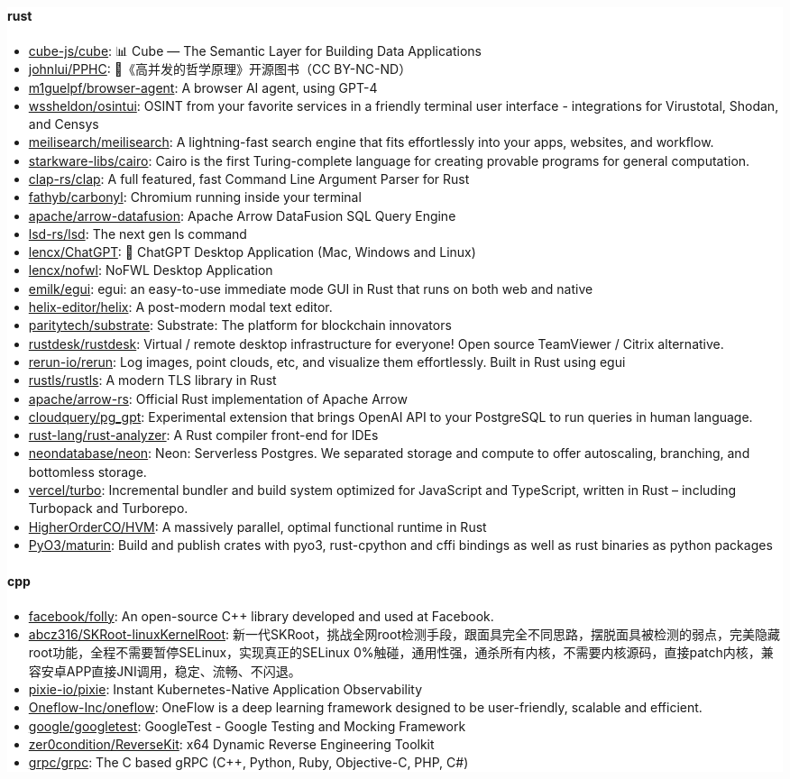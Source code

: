 #### rust
* [cube-js/cube](https://github.com/cube-js/cube): 📊 Cube — The Semantic Layer for Building Data Applications
* [johnlui/PPHC](https://github.com/johnlui/PPHC): 📙《高并发的哲学原理》开源图书（CC BY-NC-ND）
* [m1guelpf/browser-agent](https://github.com/m1guelpf/browser-agent): A browser AI agent, using GPT-4
* [wssheldon/osintui](https://github.com/wssheldon/osintui): OSINT from your favorite services in a friendly terminal user interface - integrations for Virustotal, Shodan, and Censys
* [meilisearch/meilisearch](https://github.com/meilisearch/meilisearch): A lightning-fast search engine that fits effortlessly into your apps, websites, and workflow.
* [starkware-libs/cairo](https://github.com/starkware-libs/cairo): Cairo is the first Turing-complete language for creating provable programs for general computation.
* [clap-rs/clap](https://github.com/clap-rs/clap): A full featured, fast Command Line Argument Parser for Rust
* [fathyb/carbonyl](https://github.com/fathyb/carbonyl): Chromium running inside your terminal
* [apache/arrow-datafusion](https://github.com/apache/arrow-datafusion): Apache Arrow DataFusion SQL Query Engine
* [lsd-rs/lsd](https://github.com/lsd-rs/lsd): The next gen ls command
* [lencx/ChatGPT](https://github.com/lencx/ChatGPT): 🔮 ChatGPT Desktop Application (Mac, Windows and Linux)
* [lencx/nofwl](https://github.com/lencx/nofwl): NoFWL Desktop Application
* [emilk/egui](https://github.com/emilk/egui): egui: an easy-to-use immediate mode GUI in Rust that runs on both web and native
* [helix-editor/helix](https://github.com/helix-editor/helix): A post-modern modal text editor.
* [paritytech/substrate](https://github.com/paritytech/substrate): Substrate: The platform for blockchain innovators
* [rustdesk/rustdesk](https://github.com/rustdesk/rustdesk): Virtual / remote desktop infrastructure for everyone! Open source TeamViewer / Citrix alternative.
* [rerun-io/rerun](https://github.com/rerun-io/rerun): Log images, point clouds, etc, and visualize them effortlessly. Built in Rust using egui
* [rustls/rustls](https://github.com/rustls/rustls): A modern TLS library in Rust
* [apache/arrow-rs](https://github.com/apache/arrow-rs): Official Rust implementation of Apache Arrow
* [cloudquery/pg_gpt](https://github.com/cloudquery/pg_gpt): Experimental extension that brings OpenAI API to your PostgreSQL to run queries in human language.
* [rust-lang/rust-analyzer](https://github.com/rust-lang/rust-analyzer): A Rust compiler front-end for IDEs
* [neondatabase/neon](https://github.com/neondatabase/neon): Neon: Serverless Postgres. We separated storage and compute to offer autoscaling, branching, and bottomless storage.
* [vercel/turbo](https://github.com/vercel/turbo): Incremental bundler and build system optimized for JavaScript and TypeScript, written in Rust – including Turbopack and Turborepo.
* [HigherOrderCO/HVM](https://github.com/HigherOrderCO/HVM): A massively parallel, optimal functional runtime in Rust
* [PyO3/maturin](https://github.com/PyO3/maturin): Build and publish crates with pyo3, rust-cpython and cffi bindings as well as rust binaries as python packages

#### cpp
* [facebook/folly](https://github.com/facebook/folly): An open-source C++ library developed and used at Facebook.
* [abcz316/SKRoot-linuxKernelRoot](https://github.com/abcz316/SKRoot-linuxKernelRoot): 新一代SKRoot，挑战全网root检测手段，跟面具完全不同思路，摆脱面具被检测的弱点，完美隐藏root功能，全程不需要暂停SELinux，实现真正的SELinux 0%触碰，通用性强，通杀所有内核，不需要内核源码，直接patch内核，兼容安卓APP直接JNI调用，稳定、流畅、不闪退。
* [pixie-io/pixie](https://github.com/pixie-io/pixie): Instant Kubernetes-Native Application Observability
* [Oneflow-Inc/oneflow](https://github.com/Oneflow-Inc/oneflow): OneFlow is a deep learning framework designed to be user-friendly, scalable and efficient.
* [google/googletest](https://github.com/google/googletest): GoogleTest - Google Testing and Mocking Framework
* [zer0condition/ReverseKit](https://github.com/zer0condition/ReverseKit): x64 Dynamic Reverse Engineering Toolkit
* [grpc/grpc](https://github.com/grpc/grpc): The C based gRPC (C++, Python, Ruby, Objective-C, PHP, C#)